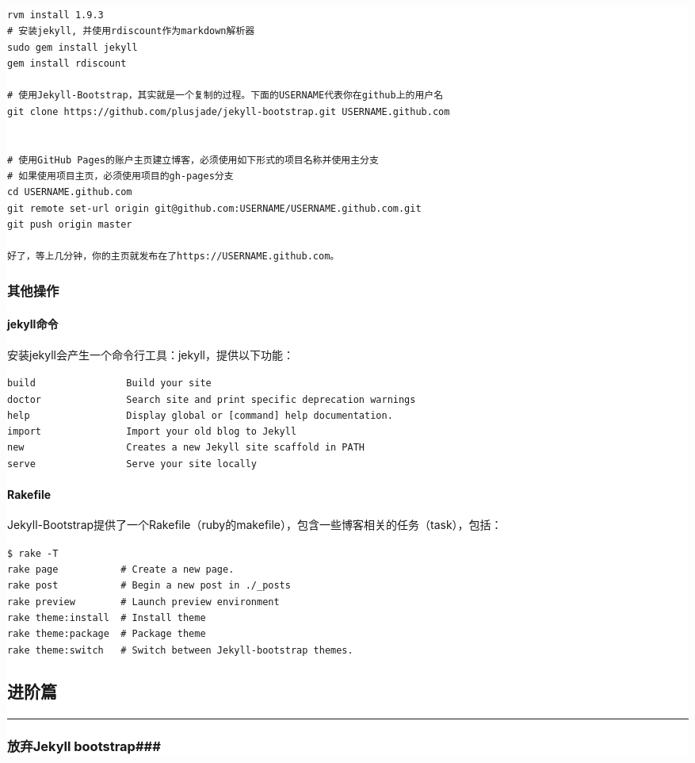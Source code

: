     rvm install 1.9.3
    # 安装jekyll, 并使用rdiscount作为markdown解析器
    sudo gem install jekyll
    gem install rdiscount

    # 使用Jekyll-Bootstrap，其实就是一个复制的过程。下面的USERNAME代表你在github上的用户名
    git clone https://github.com/plusjade/jekyll-bootstrap.git USERNAME.github.com


    # 使用GitHub Pages的账户主页建立博客，必须使用如下形式的项目名称并使用主分支
    # 如果使用项目主页，必须使用项目的gh-pages分支
    cd USERNAME.github.com
    git remote set-url origin git@github.com:USERNAME/USERNAME.github.com.git
    git push origin master

    好了，等上几分钟，你的主页就发布在了https://USERNAME.github.com。

### 其他操作

#### jekyll命令

安装jekyll会产生一个命令行工具：jekyll，提供以下功能：

    build                Build your site                
    doctor               Search site and print specific deprecation warnings            
    help                 Display global or [command] help documentation.                        
    import               Import your old blog to Jekyll         
    new                  Creates a new Jekyll site scaffold in PATH             
    serve                Serve your site locally 

#### Rakefile

Jekyll-Bootstrap提供了一个Rakefile（ruby的makefile），包含一些博客相关的任务（task），包括：

    $ rake -T
    rake page           # Create a new page.
    rake post           # Begin a new post in ./_posts
    rake preview        # Launch preview environment
    rake theme:install  # Install theme
    rake theme:package  # Package theme
    rake theme:switch   # Switch between Jekyll-bootstrap themes.


	


## 进阶篇
---

### 放弃Jekyll bootstrap###
